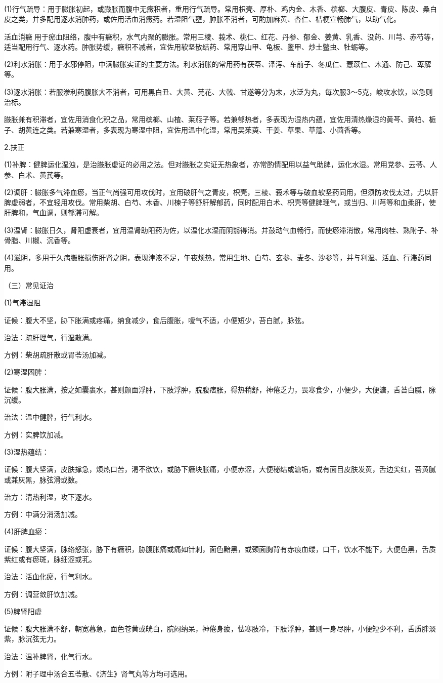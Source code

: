 (1)行气疏导：用于臌胀初起，或臌胀而腹中无癥积者，重用行气疏导。常用枳壳、厚朴、鸡内金、木香、槟榔、大腹皮、青皮、陈皮、桑白皮之类，并多配用逐水消肿药，或佐用活血消癥药。若湿阻气壅，肿胀不消者，可酌加麻黄、杏仁、桔梗宣畅肺气，以助气化。

活血消癥  用于瘀血阻络，腹中有癥积，水气内聚的臌胀。常用三棱、莪术、桃仁、红花、丹参、郁金、姜黄、乳香、没药、川芎、赤芍等，适当配用行气、逐水药。肿胀势缓，癥积不减者，宜佐用软坚散结药、常用穿山甲、龟板、鳖甲、炒土鳖虫、牡蛎等。

 (2)利水消胀：用于水邪停阻，中满臌胀实证的主要方法。利水消胀的常用药有茯苓、泽泻、车前子、冬瓜仁、薏苡仁、木通、防己、萆薢等。

(3)逐水消胀：若服渗利药腹胀大不消者，可用黑白丑、大黄、芫花、大戟、甘遂等分为末，水泛为丸，每次服3〜5克，峻攻水饮，以急则治标。

臌胀兼有积滞者，宜佐用消食化积之品，常用槟榔、山楂、莱菔子等。若兼郁热者，多表现为湿热内蕴，宜佐用清热燥湿的黄芩、黄柏、栀子、胡黄连之类。若兼寒湿者，多表现为寒湿中阻，宜佐用温中化湿，常用吴茱萸、干姜、草果、草蔻、小茴香等。

2.扶正

(1)补脾：健脾运化湿浊，是治臌胀虚证的必用之法。但对臌胀之实证无热象者，亦常酌情配用以益气助脾，运化水湿。常用党参、云苓、人参、白术、黄芪等。

(2)调肝：臌胀多气滞血瘀，当正气尚强可用攻伐时，宜用破肝气之青皮，枳壳，三棱、莪术等与破血软坚药同用，但须防攻伐太过，尤以肝脾虚弱者，不宜轻用攻伐。常用柴胡、白芍、木香、川楝子等舒肝解郁药，同时配用白术、枳壳等健脾理气，或当归、川芎等和血柔肝，使肝脾和，气血调，则郁滞可解。

(3)温肾：臌胀日久，肾阳虚衰者，宜用温肾助阳药为佐，以温化水湿而阴翳得消。并鼓动气血畅行，而使瘀滞消散，常用肉桂、熟附子、补骨脂、川椒、沉香等。

(4)滋阴，多用于久病臌胀损伤肝肾之阴，表现津液不足，午夜烦热，常用生地、白芍、玄参、麦冬、沙参等，并与利湿、活血、行滞药同用。

（三）常见证治

(1)气滞湿阻

证候：腹大不坚，胁下胀满或疼痛，纳食减少，食后腹胀，嗳气不适，小便短少，苔白腻，脉弦。

治法：疏肝理气，行湿散满。

方例：柴胡疏肝散或胃苓汤加减。

(2)寒湿困脾：

证候：腹大胀满，按之如囊裹水，甚则颜面浮肿，下肢浮肿，脘腹痞胀，得热稍舒，神倦乏力，畏寒食少，小便少，大便溏，舌苔白腻，脉沉缓。

治法：温中健脾，行气利水。

方例：实脾饮加减。

(3)湿热蕴结：

证候：腹大坚满，皮肤撑急，烦热口苦，渴不欲饮，或胁下癥块胀痛，小便赤涩，大便秘结或溏垢，或有面目皮肤发黄，舌边尖红，苔黄腻或兼灰黑，脉弦滑或数。

治方：清热利湿，攻下逐水。

方例：中满分消汤加减。

(4)肝脾血瘀：

证候：腹大坚满，脉络怒张，胁下有癥积，胁腹胀痛或痛如针刺，面色黯黑，或颈面胸背有赤痕血缕，口干，饮水不能下，大便色黑，舌质紫红或有瘀斑，脉细涩或芤。

治法：活血化瘀，行气利水。

方例：调营敛肝饮加减。

(5)脾肾阳虚

证候：腹大胀满不舒，朝宽暮急，面色苍黄或㿠白，脘闷纳呆，神倦身疲，怯寒肢冷，下肢浮肿，甚则一身尽肿，小便短少不利，舌质胖淡紫，脉沉弦无力。

治法：温补脾肾，化气行水。

方例：附子理中汤合五苓散、《济生》肾气丸等方均可选用。
